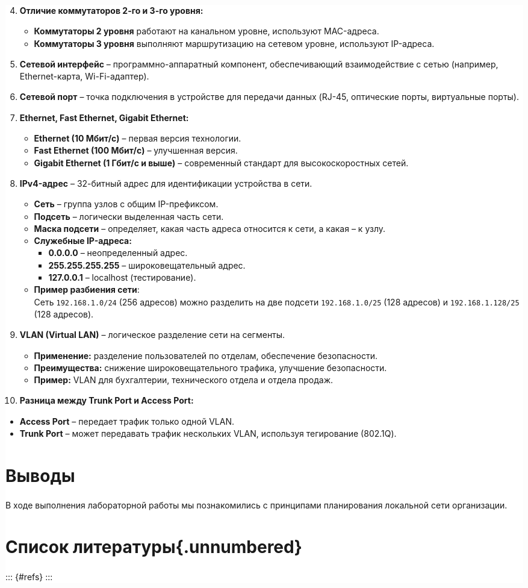 4. **Отличие коммутаторов 2-го и 3-го уровня:**
   - **Коммутаторы 2 уровня** работают на канальном уровне, используют MAC-адреса.
   - **Коммутаторы 3 уровня** выполняют маршрутизацию на сетевом уровне, используют IP-адреса.

5. **Сетевой интерфейс** – программно-аппаратный компонент, обеспечивающий взаимодействие с сетью (например, Ethernet-карта, Wi-Fi-адаптер).

6. **Сетевой порт** – точка подключения в устройстве для передачи данных (RJ-45, оптические порты, виртуальные порты).

7. **Ethernet, Fast Ethernet, Gigabit Ethernet:**
   - **Ethernet (10 Мбит/с)** – первая версия технологии.
   - **Fast Ethernet (100 Мбит/с)** – улучшенная версия.
   - **Gigabit Ethernet (1 Гбит/с и выше)** – современный стандарт для высокоскоростных сетей.

8. **IPv4-адрес** – 32-битный адрес для идентификации устройства в сети.  
   - **Сеть** – группа узлов с общим IP-префиксом.
   - **Подсеть** – логически выделенная часть сети.
   - **Маска подсети** – определяет, какая часть адреса относится к сети, а какая – к узлу.
   - **Служебные IP-адреса:**  
     - **0.0.0.0** – неопределенный адрес.
     - **255.255.255.255** – широковещательный адрес.
     - **127.0.0.1** – localhost (тестирование).  
   - **Пример разбиения сети**:  
     Сеть `192.168.1.0/24` (256 адресов) можно разделить на две подсети `192.168.1.0/25` (128 адресов) и `192.168.1.128/25` (128 адресов).

9. **VLAN (Virtual LAN)** – логическое разделение сети на сегменты.  
   - **Применение:** разделение пользователей по отделам, обеспечение безопасности.  
   - **Преимущества:** снижение широковещательного трафика, улучшение безопасности.  
   - **Пример:** VLAN для бухгалтерии, технического отдела и отдела продаж.

10. **Разница между Trunk Port и Access Port:**
   - **Access Port** – передает трафик только одной VLAN.
   - **Trunk Port** – может передавать трафик нескольких VLAN, используя тегирование (802.1Q).

# Выводы

В ходе выполнения лабораторной работы мы познакомились с принципами планирования локальной сети организации.

# Список литературы{.unnumbered}

::: {#refs}
:::
